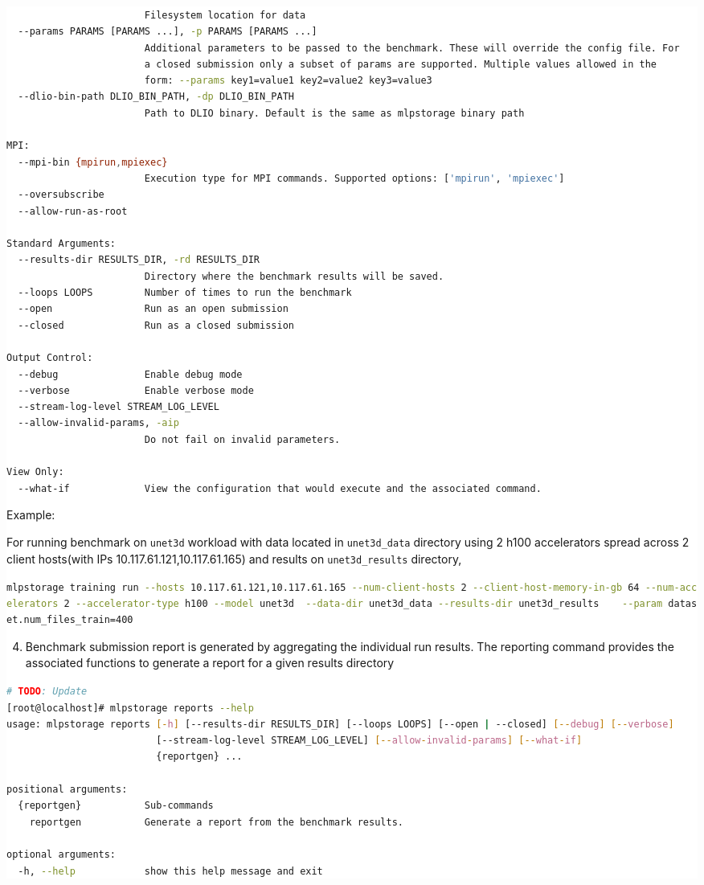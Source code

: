 ```bash
                        Filesystem location for data
  --params PARAMS [PARAMS ...], -p PARAMS [PARAMS ...]
                        Additional parameters to be passed to the benchmark. These will override the config file. For
                        a closed submission only a subset of params are supported. Multiple values allowed in the
                        form: --params key1=value1 key2=value2 key3=value3
  --dlio-bin-path DLIO_BIN_PATH, -dp DLIO_BIN_PATH
                        Path to DLIO binary. Default is the same as mlpstorage binary path

MPI:
  --mpi-bin {mpirun,mpiexec}
                        Execution type for MPI commands. Supported options: ['mpirun', 'mpiexec']
  --oversubscribe
  --allow-run-as-root

Standard Arguments:
  --results-dir RESULTS_DIR, -rd RESULTS_DIR
                        Directory where the benchmark results will be saved.
  --loops LOOPS         Number of times to run the benchmark
  --open                Run as an open submission
  --closed              Run as a closed submission

Output Control:
  --debug               Enable debug mode
  --verbose             Enable verbose mode
  --stream-log-level STREAM_LOG_LEVEL
  --allow-invalid-params, -aip
                        Do not fail on invalid parameters.

View Only:
  --what-if             View the configuration that would execute and the associated command.

```

Example:

For running benchmark on `unet3d` workload with data located in `unet3d_data` directory using 2 h100 accelerators spread across 2 client hosts(with IPs 10.117.61.121,10.117.61.165) and results on `unet3d_results` directory, 

```bash
mlpstorage training run --hosts 10.117.61.121,10.117.61.165 --num-client-hosts 2 --client-host-memory-in-gb 64 --num-accelerators 2 --accelerator-type h100 --model unet3d  --data-dir unet3d_data --results-dir unet3d_results    --param dataset.num_files_train=400 
```

4. Benchmark submission report is generated by aggregating the individual run results. The reporting command provides the associated functions to generate a report for a given results directory

```bash
# TODO: Update
[root@localhost]# mlpstorage reports --help
usage: mlpstorage reports [-h] [--results-dir RESULTS_DIR] [--loops LOOPS] [--open | --closed] [--debug] [--verbose]
                          [--stream-log-level STREAM_LOG_LEVEL] [--allow-invalid-params] [--what-if]
                          {reportgen} ...

positional arguments:
  {reportgen}           Sub-commands
    reportgen           Generate a report from the benchmark results.

optional arguments:
  -h, --help            show this help message and exit

```